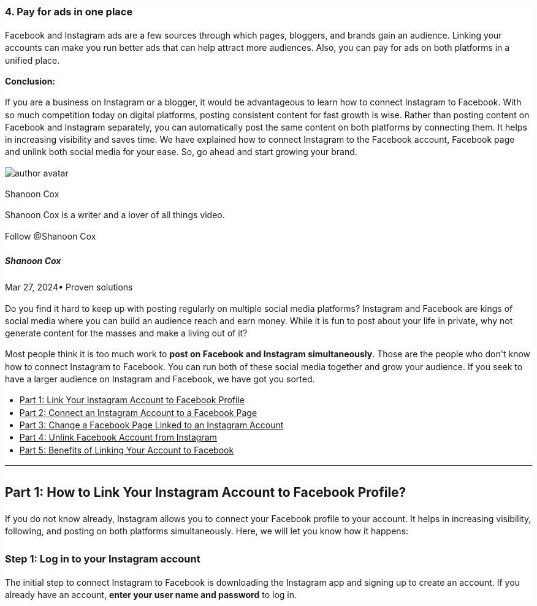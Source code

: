 ### 4\. **Pay for ads in one place**

Facebook and Instagram ads are a few sources through which pages, bloggers, and brands gain an audience. Linking your accounts can make you run better ads that can help attract more audiences. Also, you can pay for ads on both platforms in a unified place.

**Conclusion:**

If you are a business on Instagram or a blogger, it would be advantageous to learn how to connect Instagram to Facebook. With so much competition today on digital platforms, posting consistent content for fast growth is wise. Rather than posting content on Facebook and Instagram separately, you can automatically post the same content on both platforms by connecting them. It helps in increasing visibility and saves time. We have explained how to connect Instagram to the Facebook account, Facebook page and unlink both social media for your ease. So, go ahead and start growing your brand.

![author avatar](https://images.wondershare.com/filmora/article-images/shannon-cox.jpg)

Shanoon Cox

Shanoon Cox is a writer and a lover of all things video.

Follow @Shanoon Cox

##### Shanoon Cox

 Mar 27, 2024• Proven solutions

Do you find it hard to keep up with posting regularly on multiple social media platforms? Instagram and Facebook are kings of social media where you can build an audience reach and earn money. While it is fun to post about your life in private, why not generate content for the masses and make a living out of it?

Most people think it is too much work to **post on Facebook and Instagram simultaneously**. Those are the people who don't know how to connect Instagram to Facebook. You can run both of these social media together and grow your audience. If you seek to have a larger audience on Instagram and Facebook, we have got you sorted.

* [Part 1: Link Your Instagram Account to Facebook Profile](#part1)
* [Part 2: Connect an Instagram Account to a Facebook Page](#part2)
* [Part 3: Change a Facebook Page Linked to an Instagram Account](#part3)
* [Part 4: Unlink Facebook Account from Instagram](#part4)
* [Part 5: Benefits of Linking Your Account to Facebook](#part5)

---

## Part 1: How to Link Your Instagram Account to Facebook Profile?

If you do not know already, Instagram allows you to connect your Facebook profile to your account. It helps in increasing visibility, following, and posting on both platforms simultaneously. Here, we will let you know how it happens:

### Step 1: Log in to your Instagram account

The initial step to connect Instagram to Facebook is downloading the Instagram app and signing up to create an account. If you already have an account, **enter your user name and password** to log in.
